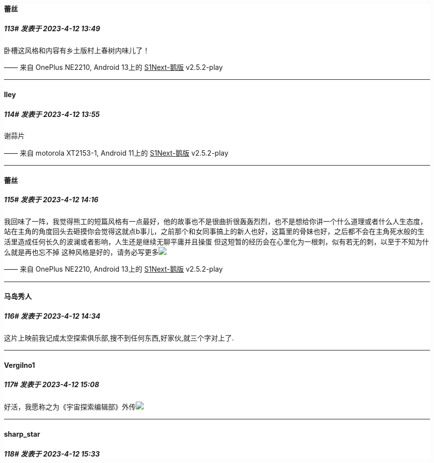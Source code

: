 ####  蕾丝  
##### 113#       发表于 2023-4-12 13:49

卧槽这风格和内容有乡土版村上春树内味儿了！

—— 来自 OnePlus NE2210, Android 13上的 [S1Next-鹅版](https://github.com/ykrank/S1-Next/releases) v2.5.2-play


*****

####  lley  
##### 114#       发表于 2023-4-12 13:55

谢蒜片

—— 来自 motorola XT2153-1, Android 11上的 [S1Next-鹅版](https://github.com/ykrank/S1-Next/releases) v2.5.2-play


*****

####  蕾丝  
##### 115#       发表于 2023-4-12 14:16

我回味了一阵，我觉得熊工的短篇风格有一点最好，他的故事也不是很曲折很轰轰烈烈，也不是想给你讲一个什么道理或者什么人生态度，站在主角的角度回头去砸摸你会觉得这就点b事儿，之前那个和女同事搞上的新人也好，这篇里的骨妹也好，之后都不会在主角死水般的生活里造成任何长久的波澜或者影响，人生还是继续无聊平庸并且操蛋
但这短暂的经历会在心里化为一根刺，似有若无的刺，以至于不知为什么就是再也忘不掉
这种风格是好的，请务必写更多<img src="https://static.saraba1st.com/image/smiley/face2017/026.png" referrerpolicy="no-referrer">

—— 来自 OnePlus NE2210, Android 13上的 [S1Next-鹅版](https://github.com/ykrank/S1-Next/releases) v2.5.2-play


*****

####  马岛秀人  
##### 116#       发表于 2023-4-12 14:34

这片上映前我记成太空探索俱乐部,搜不到任何东西,好家伙,就三个字对上了.


*****

####  Vergilno1  
##### 117#       发表于 2023-4-12 15:08

好活，我愿称之为《宇宙探索编辑部》外传<img src="https://static.saraba1st.com/image/smiley/face2017/063.png" referrerpolicy="no-referrer">


*****

####  sharp_star  
##### 118#       发表于 2023-4-12 15:33
